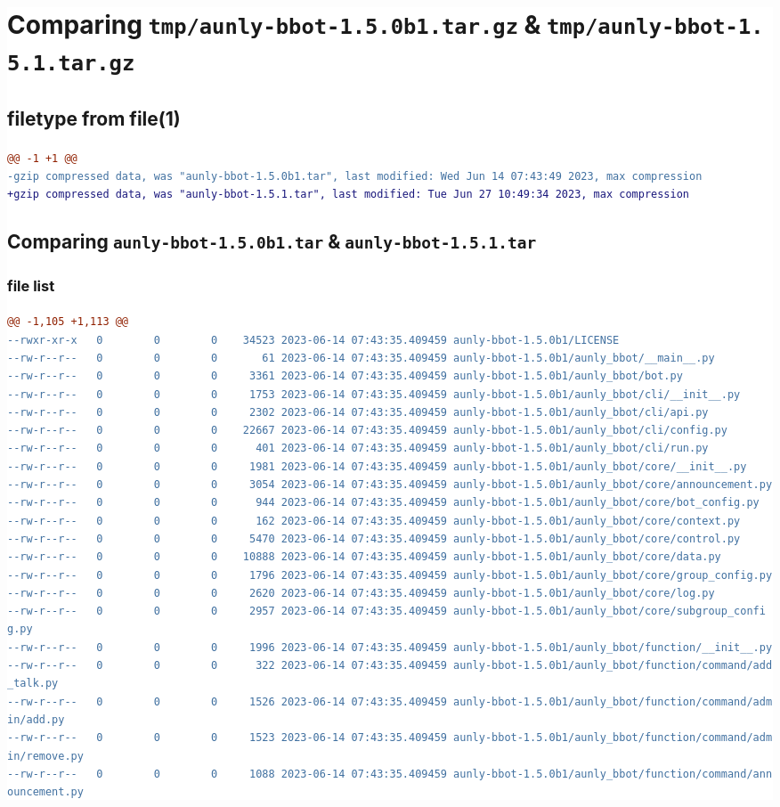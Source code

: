 # Comparing `tmp/aunly-bbot-1.5.0b1.tar.gz` & `tmp/aunly-bbot-1.5.1.tar.gz`

## filetype from file(1)

```diff
@@ -1 +1 @@
-gzip compressed data, was "aunly-bbot-1.5.0b1.tar", last modified: Wed Jun 14 07:43:49 2023, max compression
+gzip compressed data, was "aunly-bbot-1.5.1.tar", last modified: Tue Jun 27 10:49:34 2023, max compression
```

## Comparing `aunly-bbot-1.5.0b1.tar` & `aunly-bbot-1.5.1.tar`

### file list

```diff
@@ -1,105 +1,113 @@
--rwxr-xr-x   0        0        0    34523 2023-06-14 07:43:35.409459 aunly-bbot-1.5.0b1/LICENSE
--rw-r--r--   0        0        0       61 2023-06-14 07:43:35.409459 aunly-bbot-1.5.0b1/aunly_bbot/__main__.py
--rw-r--r--   0        0        0     3361 2023-06-14 07:43:35.409459 aunly-bbot-1.5.0b1/aunly_bbot/bot.py
--rw-r--r--   0        0        0     1753 2023-06-14 07:43:35.409459 aunly-bbot-1.5.0b1/aunly_bbot/cli/__init__.py
--rw-r--r--   0        0        0     2302 2023-06-14 07:43:35.409459 aunly-bbot-1.5.0b1/aunly_bbot/cli/api.py
--rw-r--r--   0        0        0    22667 2023-06-14 07:43:35.409459 aunly-bbot-1.5.0b1/aunly_bbot/cli/config.py
--rw-r--r--   0        0        0      401 2023-06-14 07:43:35.409459 aunly-bbot-1.5.0b1/aunly_bbot/cli/run.py
--rw-r--r--   0        0        0     1981 2023-06-14 07:43:35.409459 aunly-bbot-1.5.0b1/aunly_bbot/core/__init__.py
--rw-r--r--   0        0        0     3054 2023-06-14 07:43:35.409459 aunly-bbot-1.5.0b1/aunly_bbot/core/announcement.py
--rw-r--r--   0        0        0      944 2023-06-14 07:43:35.409459 aunly-bbot-1.5.0b1/aunly_bbot/core/bot_config.py
--rw-r--r--   0        0        0      162 2023-06-14 07:43:35.409459 aunly-bbot-1.5.0b1/aunly_bbot/core/context.py
--rw-r--r--   0        0        0     5470 2023-06-14 07:43:35.409459 aunly-bbot-1.5.0b1/aunly_bbot/core/control.py
--rw-r--r--   0        0        0    10888 2023-06-14 07:43:35.409459 aunly-bbot-1.5.0b1/aunly_bbot/core/data.py
--rw-r--r--   0        0        0     1796 2023-06-14 07:43:35.409459 aunly-bbot-1.5.0b1/aunly_bbot/core/group_config.py
--rw-r--r--   0        0        0     2620 2023-06-14 07:43:35.409459 aunly-bbot-1.5.0b1/aunly_bbot/core/log.py
--rw-r--r--   0        0        0     2957 2023-06-14 07:43:35.409459 aunly-bbot-1.5.0b1/aunly_bbot/core/subgroup_config.py
--rw-r--r--   0        0        0     1996 2023-06-14 07:43:35.409459 aunly-bbot-1.5.0b1/aunly_bbot/function/__init__.py
--rw-r--r--   0        0        0      322 2023-06-14 07:43:35.409459 aunly-bbot-1.5.0b1/aunly_bbot/function/command/add_talk.py
--rw-r--r--   0        0        0     1526 2023-06-14 07:43:35.409459 aunly-bbot-1.5.0b1/aunly_bbot/function/command/admin/add.py
--rw-r--r--   0        0        0     1523 2023-06-14 07:43:35.409459 aunly-bbot-1.5.0b1/aunly_bbot/function/command/admin/remove.py
--rw-r--r--   0        0        0     1088 2023-06-14 07:43:35.409459 aunly-bbot-1.5.0b1/aunly_bbot/function/command/announcement.py
```
